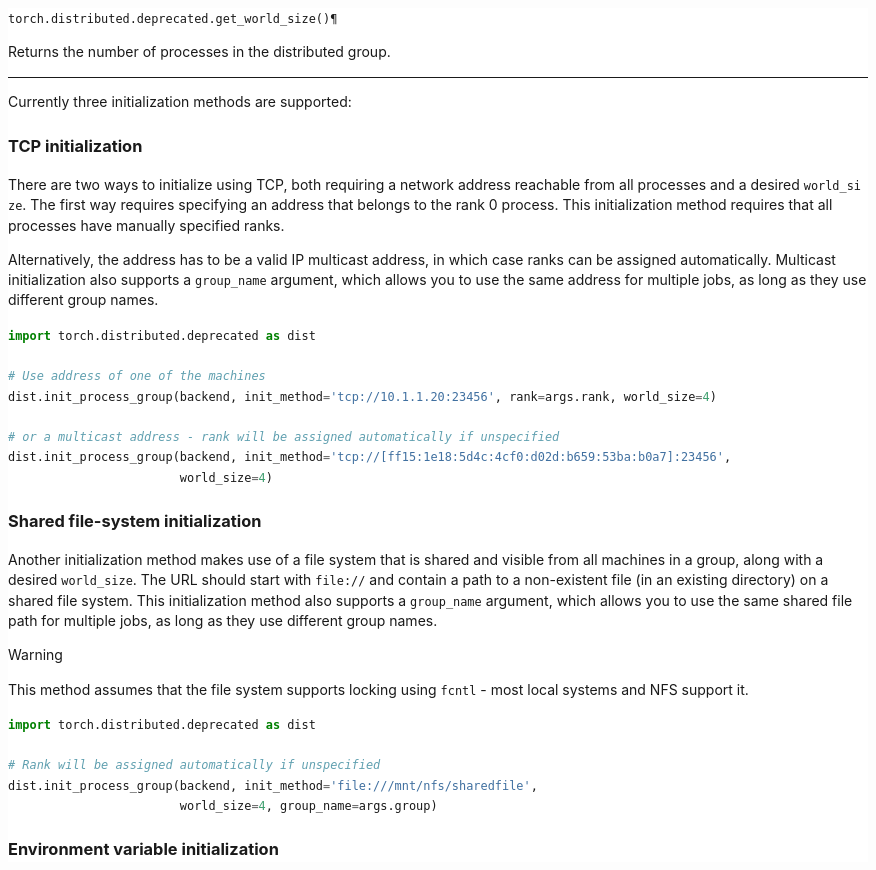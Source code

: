 ```py
torch.distributed.deprecated.get_world_size()¶
```

Returns the number of processes in the distributed group.

* * *

Currently three initialization methods are supported:

### TCP initialization

There are two ways to initialize using TCP, both requiring a network address reachable from all processes and a desired `world_size`. The first way requires specifying an address that belongs to the rank 0 process. This initialization method requires that all processes have manually specified ranks.

Alternatively, the address has to be a valid IP multicast address, in which case ranks can be assigned automatically. Multicast initialization also supports a `group_name` argument, which allows you to use the same address for multiple jobs, as long as they use different group names.

```py
import torch.distributed.deprecated as dist

# Use address of one of the machines
dist.init_process_group(backend, init_method='tcp://10.1.1.20:23456', rank=args.rank, world_size=4)

# or a multicast address - rank will be assigned automatically if unspecified
dist.init_process_group(backend, init_method='tcp://[ff15:1e18:5d4c:4cf0:d02d:b659:53ba:b0a7]:23456',
                        world_size=4)

```

### Shared file-system initialization

Another initialization method makes use of a file system that is shared and visible from all machines in a group, along with a desired `world_size`. The URL should start with `file://` and contain a path to a non-existent file (in an existing directory) on a shared file system. This initialization method also supports a `group_name` argument, which allows you to use the same shared file path for multiple jobs, as long as they use different group names.

Warning

This method assumes that the file system supports locking using `fcntl` - most local systems and NFS support it.

```py
import torch.distributed.deprecated as dist

# Rank will be assigned automatically if unspecified
dist.init_process_group(backend, init_method='file:///mnt/nfs/sharedfile',
                        world_size=4, group_name=args.group)

```

### Environment variable initialization
